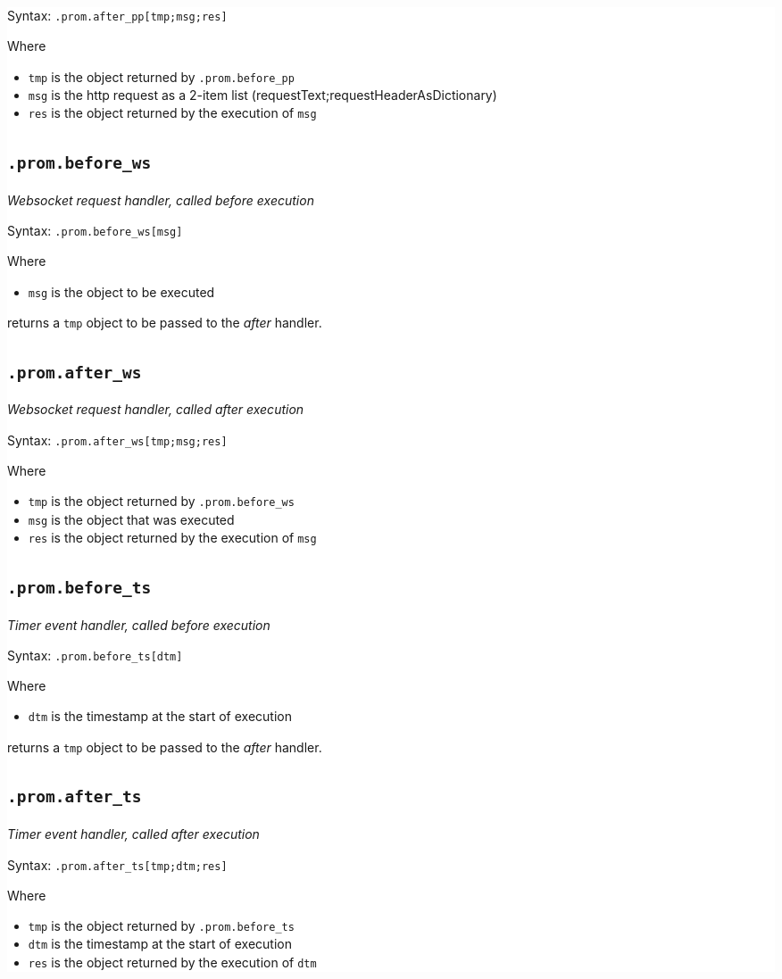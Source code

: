 Syntax: `.prom.after_pp[tmp;msg;res]`

Where

- `tmp` is the object returned by `.prom.before_pp`
- `msg` is the http request as a 2-item list (requestText;requestHeaderAsDictionary)
- `res` is the object returned by the execution of `msg` 

## `.prom.before_ws`

_Websocket request handler, called before execution_

Syntax: `.prom.before_ws[msg]`

Where

- `msg` is the object to be executed 

returns a `tmp` object to be passed to the _after_ handler.

## `.prom.after_ws`

_Websocket request handler, called after execution_

Syntax: `.prom.after_ws[tmp;msg;res]`

Where

- `tmp` is the object returned by `.prom.before_ws`
- `msg` is the object that was executed
- `res` is the object returned by the execution of `msg` 

## `.prom.before_ts`

_Timer event handler, called before execution_

Syntax: `.prom.before_ts[dtm]`

Where

- `dtm` is the timestamp at the start of execution

returns a `tmp` object to be passed to the _after_ handler.

## `.prom.after_ts`

_Timer event handler, called after execution_

Syntax: `.prom.after_ts[tmp;dtm;res]`

Where

- `tmp` is the object returned by `.prom.before_ts`
- `dtm` is the timestamp at the start of execution
- `res` is the object returned by the execution of `dtm` 

